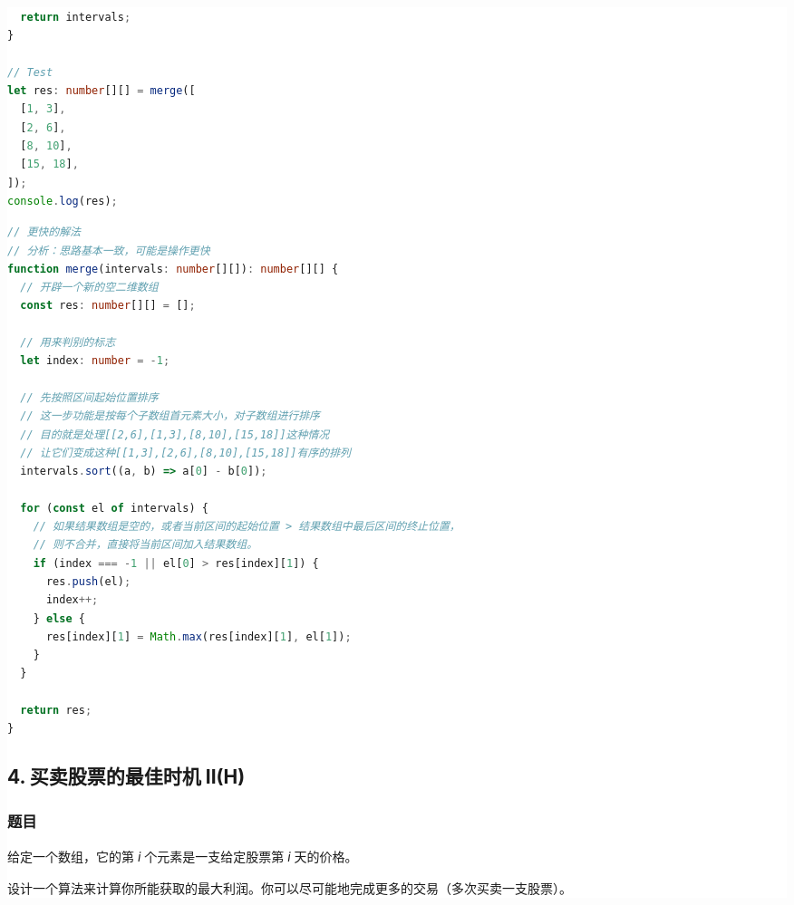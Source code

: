 ```typescript
  return intervals;
}

// Test
let res: number[][] = merge([
  [1, 3],
  [2, 6],
  [8, 10],
  [15, 18],
]);
console.log(res);
```

```typescript
// 更快的解法
// 分析：思路基本一致，可能是操作更快
function merge(intervals: number[][]): number[][] {
  // 开辟一个新的空二维数组
  const res: number[][] = [];

  // 用来判别的标志
  let index: number = -1;

  // 先按照区间起始位置排序
  // 这一步功能是按每个子数组首元素大小，对子数组进行排序
  // 目的就是处理[[2,6],[1,3],[8,10],[15,18]]这种情况
  // 让它们变成这种[[1,3],[2,6],[8,10],[15,18]]有序的排列
  intervals.sort((a, b) => a[0] - b[0]);

  for (const el of intervals) {
    // 如果结果数组是空的，或者当前区间的起始位置 > 结果数组中最后区间的终止位置，
    // 则不合并，直接将当前区间加入结果数组。
    if (index === -1 || el[0] > res[index][1]) {
      res.push(el);
      index++;
    } else {
      res[index][1] = Math.max(res[index][1], el[1]);
    }
  }

  return res;
}
```

## 4. 买卖股票的最佳时机 II(H)

### 题目

给定一个数组，它的第 _i_ 个元素是一支给定股票第 _i_ 天的价格。

设计一个算法来计算你所能获取的最大利润。你可以尽可能地完成更多的交易（多次买卖一支股票）。
